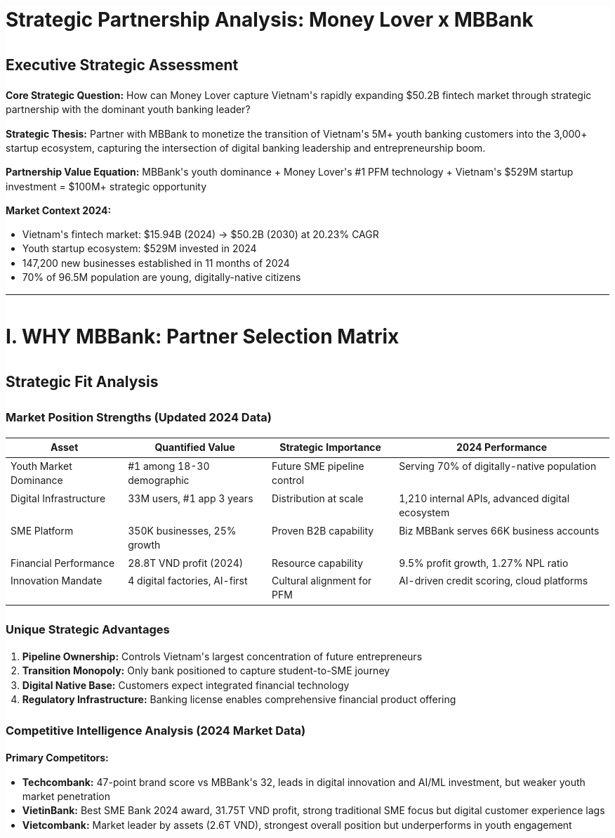 # **Strategic Partnership Analysis: Money Lover x MBBank**

## **Executive Strategic Assessment**

**Core Strategic Question:** How can Money Lover capture Vietnam's rapidly expanding $50.2B fintech market through strategic partnership with the dominant youth banking leader?

**Strategic Thesis:** Partner with MBBank to monetize the transition of Vietnam's 5M+ youth banking customers into the 3,000+ startup ecosystem, capturing the intersection of digital banking leadership and entrepreneurship boom.

**Partnership Value Equation:** MBBank's youth dominance + Money Lover's #1 PFM technology + Vietnam's $529M startup investment = $100M+ strategic opportunity

**Market Context 2024:**
- Vietnam's fintech market: $15.94B (2024) → $50.2B (2030) at 20.23% CAGR
- Youth startup ecosystem: $529M invested in 2024
- 147,200 new businesses established in 11 months of 2024
- 70% of 96.5M population are young, digitally-native citizens

---

# **I. WHY MBBank: Partner Selection Matrix**

## **Strategic Fit Analysis**

### **Market Position Strengths (Updated 2024 Data)**
| Asset | Quantified Value | Strategic Importance | 2024 Performance |
|-------|-----------------|---------------------|------------------|
| Youth Market Dominance | #1 among 18-30 demographic | Future SME pipeline control | Serving 70% of digitally-native population |
| Digital Infrastructure | 33M users, #1 app 3 years | Distribution at scale | 1,210 internal APIs, advanced digital ecosystem |
| SME Platform | 350K businesses, 25% growth | Proven B2B capability | Biz MBBank serves 66K business accounts |
| Financial Performance | 28.8T VND profit (2024) | Resource capability | 9.5% profit growth, 1.27% NPL ratio |
| Innovation Mandate | 4 digital factories, AI-first | Cultural alignment for PFM | AI-driven credit scoring, cloud platforms |

### **Unique Strategic Advantages**
1. **Pipeline Ownership:** Controls Vietnam's largest concentration of future entrepreneurs
2. **Transition Monopoly:** Only bank positioned to capture student-to-SME journey
3. **Digital Native Base:** Customers expect integrated financial technology
4. **Regulatory Infrastructure:** Banking license enables comprehensive financial product offering

### **Competitive Intelligence Analysis (2024 Market Data)**

**Primary Competitors:**
- **Techcombank:** 47-point brand score vs MBBank's 32, leads in digital innovation and AI/ML investment, but weaker youth market penetration
- **VietinBank:** Best SME Bank 2024 award, 31.75T VND profit, strong traditional SME focus but digital customer experience lags
- **Vietcombank:** Market leader by assets (2.6T VND), strongest overall position but underperforms in youth engagement
